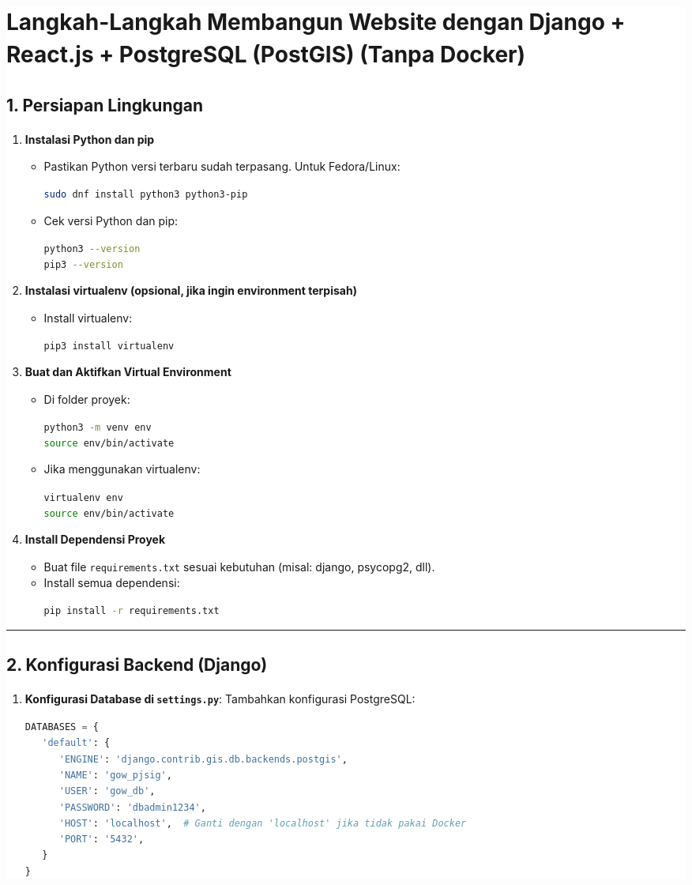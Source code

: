 
# Langkah-Langkah Membangun Website dengan Django + React.js + PostgreSQL (PostGIS) (Tanpa Docker)



## 1. Persiapan Lingkungan
1. **Instalasi Python dan pip**
    - Pastikan Python versi terbaru sudah terpasang. Untuk Fedora/Linux:
       ```bash
       sudo dnf install python3 python3-pip
       ```
    - Cek versi Python dan pip:
       ```bash
       python3 --version
       pip3 --version
       ```

2. **Instalasi virtualenv (opsional, jika ingin environment terpisah)**
    - Install virtualenv:
       ```bash
       pip3 install virtualenv
       ```

3. **Buat dan Aktifkan Virtual Environment**
    - Di folder proyek:
       ```bash
       python3 -m venv env
       source env/bin/activate
       ```
    - Jika menggunakan virtualenv:
       ```bash
       virtualenv env
       source env/bin/activate
       ```

4. **Install Dependensi Proyek**
    - Buat file `requirements.txt` sesuai kebutuhan (misal: django, psycopg2, dll).
    - Install semua dependensi:
       ```bash
       pip install -r requirements.txt
       ```

---


## 2. Konfigurasi Backend (Django)
1. **Konfigurasi Database di `settings.py`**:
   Tambahkan konfigurasi PostgreSQL:
   ```python
   DATABASES = {
      'default': {
         'ENGINE': 'django.contrib.gis.db.backends.postgis',
         'NAME': 'gow_pjsig',
         'USER': 'gow_db',
         'PASSWORD': 'dbadmin1234',
         'HOST': 'localhost',  # Ganti dengan 'localhost' jika tidak pakai Docker
         'PORT': '5432',
      }
   }
   ```
